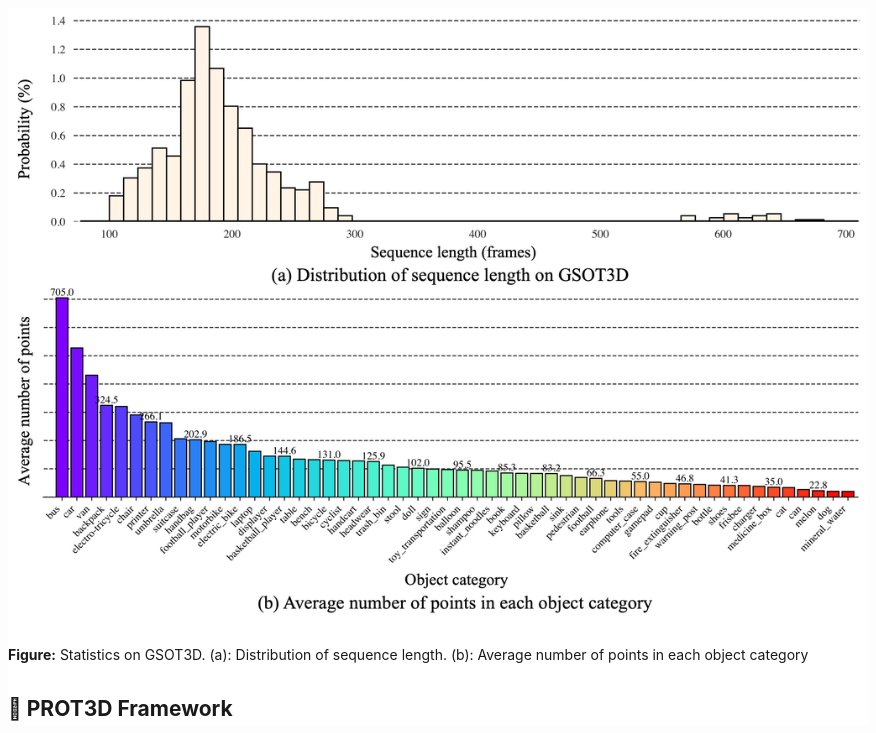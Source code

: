 <img src="./assets/sequence_and_point_distribute.png" width="100%">
</p>

**Figure:** Statistics on GSOT3D. (a): Distribution of sequence length. (b): Average number of points in each object category

## :shark: PROT3D Framework
<p align="center">